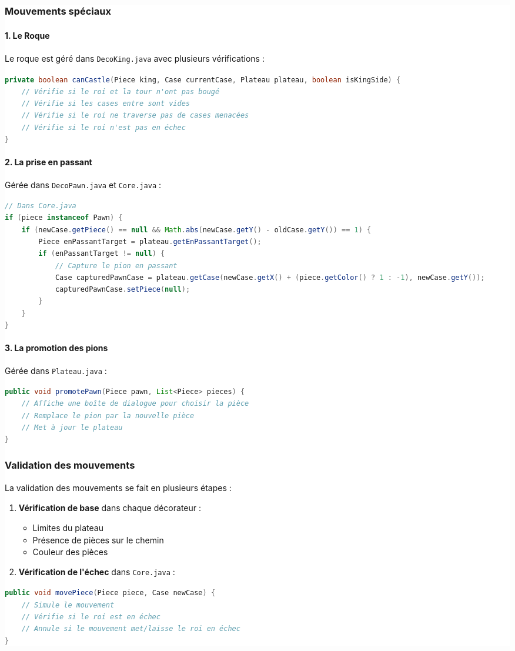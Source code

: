 ### Mouvements spéciaux

#### 1. Le Roque
Le roque est géré dans `DecoKing.java` avec plusieurs vérifications :
```java
private boolean canCastle(Piece king, Case currentCase, Plateau plateau, boolean isKingSide) {
    // Vérifie si le roi et la tour n'ont pas bougé
    // Vérifie si les cases entre sont vides
    // Vérifie si le roi ne traverse pas de cases menacées
    // Vérifie si le roi n'est pas en échec
}
```

#### 2. La prise en passant
Gérée dans `DecoPawn.java` et `Core.java` :
```java
// Dans Core.java
if (piece instanceof Pawn) {
    if (newCase.getPiece() == null && Math.abs(newCase.getY() - oldCase.getY()) == 1) {
        Piece enPassantTarget = plateau.getEnPassantTarget();
        if (enPassantTarget != null) {
            // Capture le pion en passant
            Case capturedPawnCase = plateau.getCase(newCase.getX() + (piece.getColor() ? 1 : -1), newCase.getY());
            capturedPawnCase.setPiece(null);
        }
    }
}
```

#### 3. La promotion des pions
Gérée dans `Plateau.java` :
```java
public void promotePawn(Piece pawn, List<Piece> pieces) {
    // Affiche une boîte de dialogue pour choisir la pièce
    // Remplace le pion par la nouvelle pièce
    // Met à jour le plateau
}
```

### Validation des mouvements

La validation des mouvements se fait en plusieurs étapes :

1. **Vérification de base** dans chaque décorateur :
   - Limites du plateau
   - Présence de pièces sur le chemin
   - Couleur des pièces

2. **Vérification de l'échec** dans `Core.java` :
```java
public void movePiece(Piece piece, Case newCase) {
    // Simule le mouvement
    // Vérifie si le roi est en échec
    // Annule si le mouvement met/laisse le roi en échec
}
```
